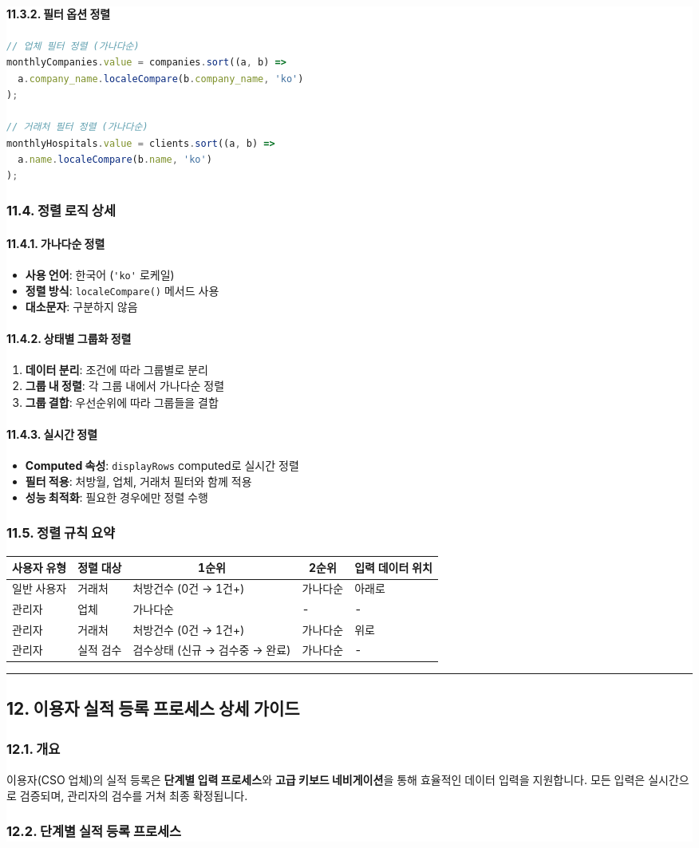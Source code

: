 #### 11.3.2. 필터 옵션 정렬
```javascript
// 업체 필터 정렬 (가나다순)
monthlyCompanies.value = companies.sort((a, b) => 
  a.company_name.localeCompare(b.company_name, 'ko')
);

// 거래처 필터 정렬 (가나다순)
monthlyHospitals.value = clients.sort((a, b) => 
  a.name.localeCompare(b.name, 'ko')
);
```

### 11.4. 정렬 로직 상세

#### 11.4.1. 가나다순 정렬
- **사용 언어**: 한국어 (`'ko'` 로케일)
- **정렬 방식**: `localeCompare()` 메서드 사용
- **대소문자**: 구분하지 않음

#### 11.4.2. 상태별 그룹화 정렬
1. **데이터 분리**: 조건에 따라 그룹별로 분리
2. **그룹 내 정렬**: 각 그룹 내에서 가나다순 정렬
3. **그룹 결합**: 우선순위에 따라 그룹들을 결합

#### 11.4.3. 실시간 정렬
- **Computed 속성**: `displayRows` computed로 실시간 정렬
- **필터 적용**: 처방월, 업체, 거래처 필터와 함께 적용
- **성능 최적화**: 필요한 경우에만 정렬 수행

### 11.5. 정렬 규칙 요약

| 사용자 유형 | 정렬 대상 | 1순위 | 2순위 | 입력 데이터 위치 |
|------------|----------|-------|-------|----------------|
| 일반 사용자 | 거래처 | 처방건수 (0건 → 1건+) | 가나다순 | 아래로 |
| 관리자 | 업체 | 가나다순 | - | - |
| 관리자 | 거래처 | 처방건수 (0건 → 1건+) | 가나다순 | 위로 |
| 관리자 | 실적 검수 | 검수상태 (신규 → 검수중 → 완료) | 가나다순 | - | 

---

## 12. 이용자 실적 등록 프로세스 상세 가이드

### 12.1. 개요

이용자(CSO 업체)의 실적 등록은 **단계별 입력 프로세스**와 **고급 키보드 네비게이션**을 통해 효율적인 데이터 입력을 지원합니다. 모든 입력은 실시간으로 검증되며, 관리자의 검수를 거쳐 최종 확정됩니다.

### 12.2. 단계별 실적 등록 프로세스
